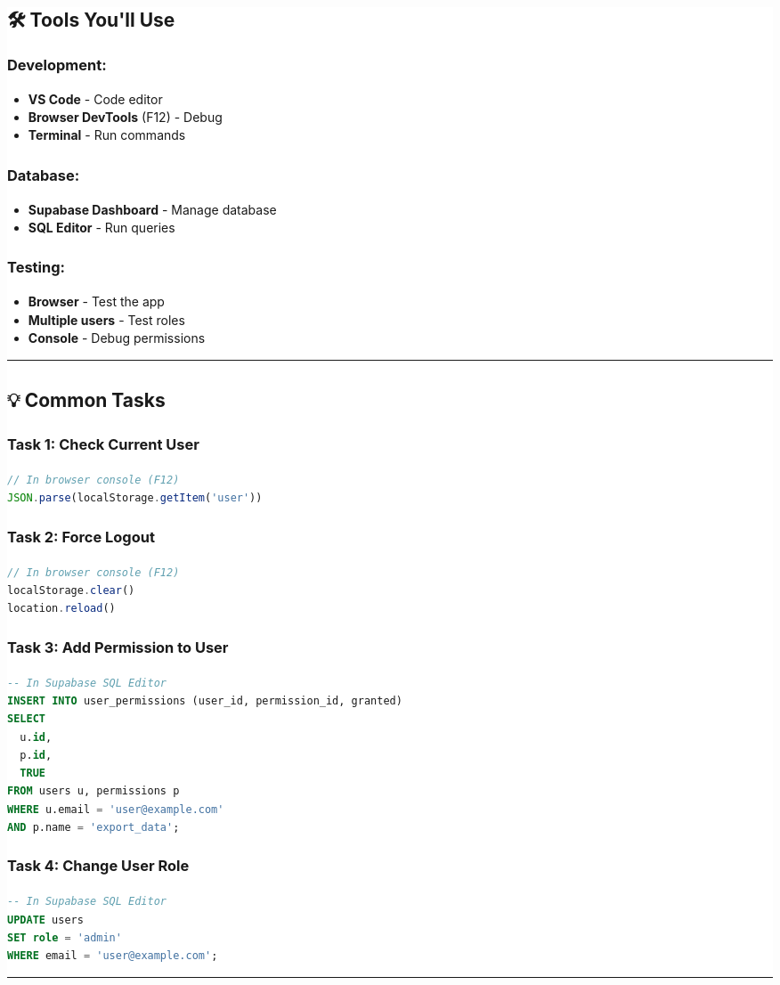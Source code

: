## 🛠️ Tools You'll Use

### Development:
- **VS Code** - Code editor
- **Browser DevTools** (F12) - Debug
- **Terminal** - Run commands

### Database:
- **Supabase Dashboard** - Manage database
- **SQL Editor** - Run queries

### Testing:
- **Browser** - Test the app
- **Multiple users** - Test roles
- **Console** - Debug permissions

---

## 💡 Common Tasks

### Task 1: Check Current User
```javascript
// In browser console (F12)
JSON.parse(localStorage.getItem('user'))
```

### Task 2: Force Logout
```javascript
// In browser console (F12)
localStorage.clear()
location.reload()
```

### Task 3: Add Permission to User
```sql
-- In Supabase SQL Editor
INSERT INTO user_permissions (user_id, permission_id, granted)
SELECT
  u.id,
  p.id,
  TRUE
FROM users u, permissions p
WHERE u.email = 'user@example.com'
AND p.name = 'export_data';
```

### Task 4: Change User Role
```sql
-- In Supabase SQL Editor
UPDATE users
SET role = 'admin'
WHERE email = 'user@example.com';
```

---